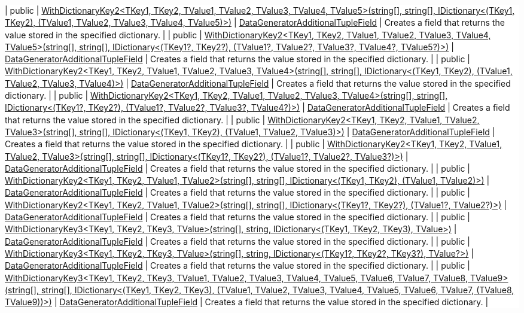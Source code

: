 | public | [WithDictionaryKey2&lt;TKey1, TKey2, TValue1, TValue2, TValue3, TValue4, TValue5&gt;(string[], string[], IDictionary&lt;(TKey1, TKey2), (TValue1, TValue2, TValue3, TValue4, TValue5)&gt;)](#withdictionarykey2tkey1-tkey2-tvalue1-tvalue2-tvalue3-tvalue4-tvalue5string-string-idictionarytkey1-tkey2-tvalue1-tvalue2-tvalue3-tvalue4-tvalue5-method) | [DataGeneratorAdditionalTupleField](../mxProject.Devs.DataGeneration.AdditionalFields/DataGeneratorAdditionalTupleField.md) | Creates a field that returns the value stored in the specified dictionary. |
| public | [WithDictionaryKey2&lt;TKey1, TKey2, TValue1, TValue2, TValue3, TValue4, TValue5&gt;(string[], string[], IDictionary&lt;(TKey1?, TKey2?), (TValue1?, TValue2?, TValue3?, TValue4?, TValue5?)&gt;)](#withdictionarykey2tkey1-tkey2-tvalue1-tvalue2-tvalue3-tvalue4-tvalue5string-string-idictionarytkey1-tkey2-tvalue1-tvalue2-tvalue3-tvalue4-tvalue5-method) | [DataGeneratorAdditionalTupleField](../mxProject.Devs.DataGeneration.AdditionalFields/DataGeneratorAdditionalTupleField.md) | Creates a field that returns the value stored in the specified dictionary. |
| public | [WithDictionaryKey2&lt;TKey1, TKey2, TValue1, TValue2, TValue3, TValue4&gt;(string[], string[], IDictionary&lt;(TKey1, TKey2), (TValue1, TValue2, TValue3, TValue4)&gt;)](#withdictionarykey2tkey1-tkey2-tvalue1-tvalue2-tvalue3-tvalue4string-string-idictionarytkey1-tkey2-tvalue1-tvalue2-tvalue3-tvalue4-method) | [DataGeneratorAdditionalTupleField](../mxProject.Devs.DataGeneration.AdditionalFields/DataGeneratorAdditionalTupleField.md) | Creates a field that returns the value stored in the specified dictionary. |
| public | [WithDictionaryKey2&lt;TKey1, TKey2, TValue1, TValue2, TValue3, TValue4&gt;(string[], string[], IDictionary&lt;(TKey1?, TKey2?), (TValue1?, TValue2?, TValue3?, TValue4?)&gt;)](#withdictionarykey2tkey1-tkey2-tvalue1-tvalue2-tvalue3-tvalue4string-string-idictionarytkey1-tkey2-tvalue1-tvalue2-tvalue3-tvalue4-method) | [DataGeneratorAdditionalTupleField](../mxProject.Devs.DataGeneration.AdditionalFields/DataGeneratorAdditionalTupleField.md) | Creates a field that returns the value stored in the specified dictionary. |
| public | [WithDictionaryKey2&lt;TKey1, TKey2, TValue1, TValue2, TValue3&gt;(string[], string[], IDictionary&lt;(TKey1, TKey2), (TValue1, TValue2, TValue3)&gt;)](#withdictionarykey2tkey1-tkey2-tvalue1-tvalue2-tvalue3string-string-idictionarytkey1-tkey2-tvalue1-tvalue2-tvalue3-method) | [DataGeneratorAdditionalTupleField](../mxProject.Devs.DataGeneration.AdditionalFields/DataGeneratorAdditionalTupleField.md) | Creates a field that returns the value stored in the specified dictionary. |
| public | [WithDictionaryKey2&lt;TKey1, TKey2, TValue1, TValue2, TValue3&gt;(string[], string[], IDictionary&lt;(TKey1?, TKey2?), (TValue1?, TValue2?, TValue3?)&gt;)](#withdictionarykey2tkey1-tkey2-tvalue1-tvalue2-tvalue3string-string-idictionarytkey1-tkey2-tvalue1-tvalue2-tvalue3-method) | [DataGeneratorAdditionalTupleField](../mxProject.Devs.DataGeneration.AdditionalFields/DataGeneratorAdditionalTupleField.md) | Creates a field that returns the value stored in the specified dictionary. |
| public | [WithDictionaryKey2&lt;TKey1, TKey2, TValue1, TValue2&gt;(string[], string[], IDictionary&lt;(TKey1, TKey2), (TValue1, TValue2)&gt;)](#withdictionarykey2tkey1-tkey2-tvalue1-tvalue2string-string-idictionarytkey1-tkey2-tvalue1-tvalue2-method) | [DataGeneratorAdditionalTupleField](../mxProject.Devs.DataGeneration.AdditionalFields/DataGeneratorAdditionalTupleField.md) | Creates a field that returns the value stored in the specified dictionary. |
| public | [WithDictionaryKey2&lt;TKey1, TKey2, TValue1, TValue2&gt;(string[], string[], IDictionary&lt;(TKey1?, TKey2?), (TValue1?, TValue2?)&gt;)](#withdictionarykey2tkey1-tkey2-tvalue1-tvalue2string-string-idictionarytkey1-tkey2-tvalue1-tvalue2-method) | [DataGeneratorAdditionalTupleField](../mxProject.Devs.DataGeneration.AdditionalFields/DataGeneratorAdditionalTupleField.md) | Creates a field that returns the value stored in the specified dictionary. |
| public | [WithDictionaryKey3&lt;TKey1, TKey2, TKey3, TValue&gt;(string[], string, IDictionary&lt;(TKey1, TKey2, TKey3), TValue&gt;)](#withdictionarykey3tkey1-tkey2-tkey3-tvaluestring-string-idictionarytkey1-tkey2-tkey3-tvalue-method) | [DataGeneratorAdditionalTupleField](../mxProject.Devs.DataGeneration.AdditionalFields/DataGeneratorAdditionalTupleField.md) | Creates a field that returns the value stored in the specified dictionary. |
| public | [WithDictionaryKey3&lt;TKey1, TKey2, TKey3, TValue&gt;(string[], string, IDictionary&lt;(TKey1?, TKey2?, TKey3?), TValue?&gt;)](#withdictionarykey3tkey1-tkey2-tkey3-tvaluestring-string-idictionarytkey1-tkey2-tkey3-tvalue-method) | [DataGeneratorAdditionalTupleField](../mxProject.Devs.DataGeneration.AdditionalFields/DataGeneratorAdditionalTupleField.md) | Creates a field that returns the value stored in the specified dictionary. |
| public | [WithDictionaryKey3&lt;TKey1, TKey2, TKey3, TValue1, TValue2, TValue3, TValue4, TValue5, TValue6, TValue7, TValue8, TValue9&gt;(string[], string[], IDictionary&lt;(TKey1, TKey2, TKey3), (TValue1, TValue2, TValue3, TValue4, TValue5, TValue6, TValue7, (TValue8, TValue9))&gt;)](#withdictionarykey3tkey1-tkey2-tkey3-tvalue1-tvalue2-tvalue3-tvalue4-tvalue5-tvalue6-tvalue7-tvalue8-tvalue9string-string-idictionarytkey1-tkey2-tkey3-tvalue1-tvalue2-tvalue3-tvalue4-tvalue5-tvalue6-tvalue7-tvalue8-tvalue9-method) | [DataGeneratorAdditionalTupleField](../mxProject.Devs.DataGeneration.AdditionalFields/DataGeneratorAdditionalTupleField.md) | Creates a field that returns the value stored in the specified dictionary. |